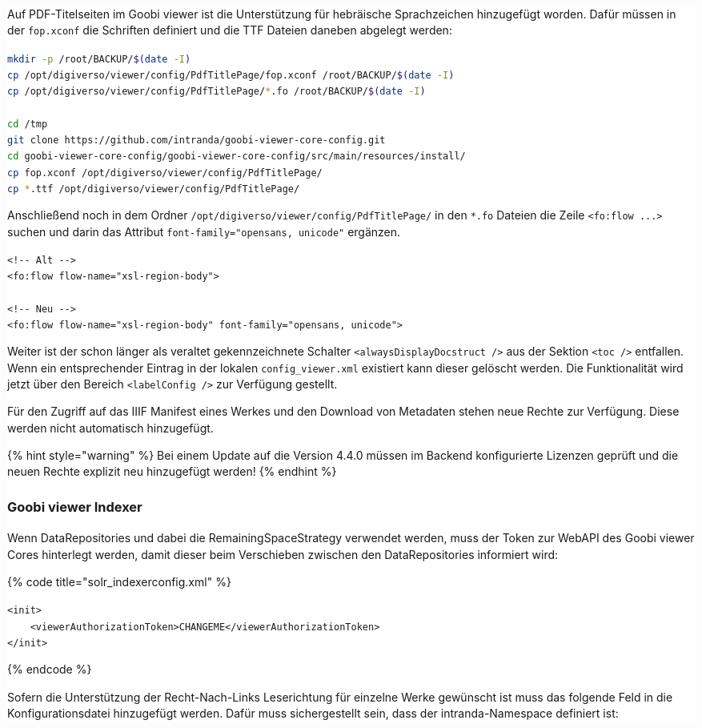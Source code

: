 Auf PDF-Titelseiten im Goobi viewer ist die Unterstützung für hebräische Sprachzeichen hinzugefügt worden. Dafür müssen in der `fop.xconf` die Schriften definiert und die TTF Dateien daneben abgelegt werden:

```bash
mkdir -p /root/BACKUP/$(date -I)
cp /opt/digiverso/viewer/config/PdfTitlePage/fop.xconf /root/BACKUP/$(date -I)
cp /opt/digiverso/viewer/config/PdfTitlePage/*.fo /root/BACKUP/$(date -I)

cd /tmp
git clone https://github.com/intranda/goobi-viewer-core-config.git
cd goobi-viewer-core-config/goobi-viewer-core-config/src/main/resources/install/
cp fop.xconf /opt/digiverso/viewer/config/PdfTitlePage/
cp *.ttf /opt/digiverso/viewer/config/PdfTitlePage/
```

Anschließend noch in dem Ordner `/opt/digiverso/viewer/config/PdfTitlePage/` in den `*.fo` Dateien die Zeile `<fo:flow ...>` suchen und darin das Attribut `font-family="opensans, unicode"` ergänzen.

```markup
<!-- Alt -->
<fo:flow flow-name="xsl-region-body">

<!-- Neu -->
<fo:flow flow-name="xsl-region-body" font-family="opensans, unicode">
```

Weiter ist der schon länger als veraltet gekennzeichnete Schalter `<alwaysDisplayDocstruct />` aus der Sektion `<toc />` entfallen. Wenn ein entsprechender Eintrag in der lokalen `config_viewer.xml` existiert kann dieser gelöscht werden. Die Funktionalität wird jetzt über den Bereich `<labelConfig />` zur Verfügung gestellt.

Für den Zugriff auf das IIIF Manifest eines Werkes und den Download von Metadaten stehen neue Rechte zur Verfügung. Diese werden nicht automatisch hinzugefügt.

{% hint style="warning" %}
Bei einem Update auf die Version 4.4.0 müssen im Backend konfigurierte Lizenzen geprüft und die neuen Rechte explizit neu hinzugefügt werden!
{% endhint %}

### Goobi viewer Indexer

Wenn DataRepositories und dabei die RemainingSpaceStrategy verwendet werden, muss der Token zur WebAPI des Goobi viewer Cores hinterlegt werden, damit dieser beim Verschieben zwischen den DataRepositories informiert wird:

{% code title="solr\_indexerconfig.xml" %}
```markup
<init>
    <viewerAuthorizationToken>CHANGEME</viewerAuthorizationToken>
</init>
```
{% endcode %}

Sofern die Unterstützung der Recht-Nach-Links Leserichtung für einzelne Werke gewünscht ist muss das folgende Feld in die Konfigurationsdatei hinzugefügt werden. Dafür muss sichergestellt  sein, dass der intranda-Namespace definiert ist:
